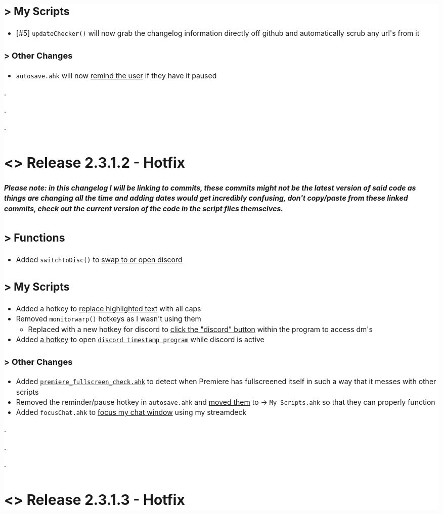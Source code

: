## > My Scripts
- [#5] `updateChecker()` will now grab the changelog information directly off github and automatically scrub any url's from it

### > Other Changes
- `autosave.ahk` will now [remind the user](https://bit.ly/3J5cd0l) if they have it paused

.

.

.

# <> Release 2.3.1.2 - Hotfix

###### **_Please note: in this changelog I will be linking to commits, these commits might not be the latest version of said code as things are changing all the time and adding dates would get incredibly confusing, don't copy/paste from these linked commits, check out the current version of the code in the script files themselves._**

## > Functions
- Added `switchToDisc()` to [swap to or open discord](https://bit.ly/33jonU8)

## > My Scripts
- Added a hotkey to [replace highlighted text](https://bit.ly/3ot2YiC) with all caps
- Removed `monitorwarp()` hotkeys as I wasn't using them
    - Replaced with a new hotkey for discord to [click the "discord" button](https://bit.ly/34FSWDY) within the program to access dm's
- Added [a hotkey](https://bit.ly/3JpOsjw) to open [`discord timestamp program`](https://github.com/TimeTravelPenguin/DiscordTimeStamper) while discord is active

### > Other Changes
- Added [`premiere_fullscreen_check.ahk`](https://github.com/Tomshiii/ahk/blob/dev/premiere_fullscreen_check.ahk) to detect when Premiere has fullscreened itself in such a way that it messes with other scripts
- Removed the reminder/pause hotkey in `autosave.ahk` and [moved them](https://bit.ly/3rKt2rG) to -> `My Scripts.ahk` so that they can properly function
- Added `focusChat.ahk` to [focus my chat window](https://bit.ly/3HKjjaj) using my streamdeck

.

.

.

# <> Release 2.3.1.3 - Hotfix
